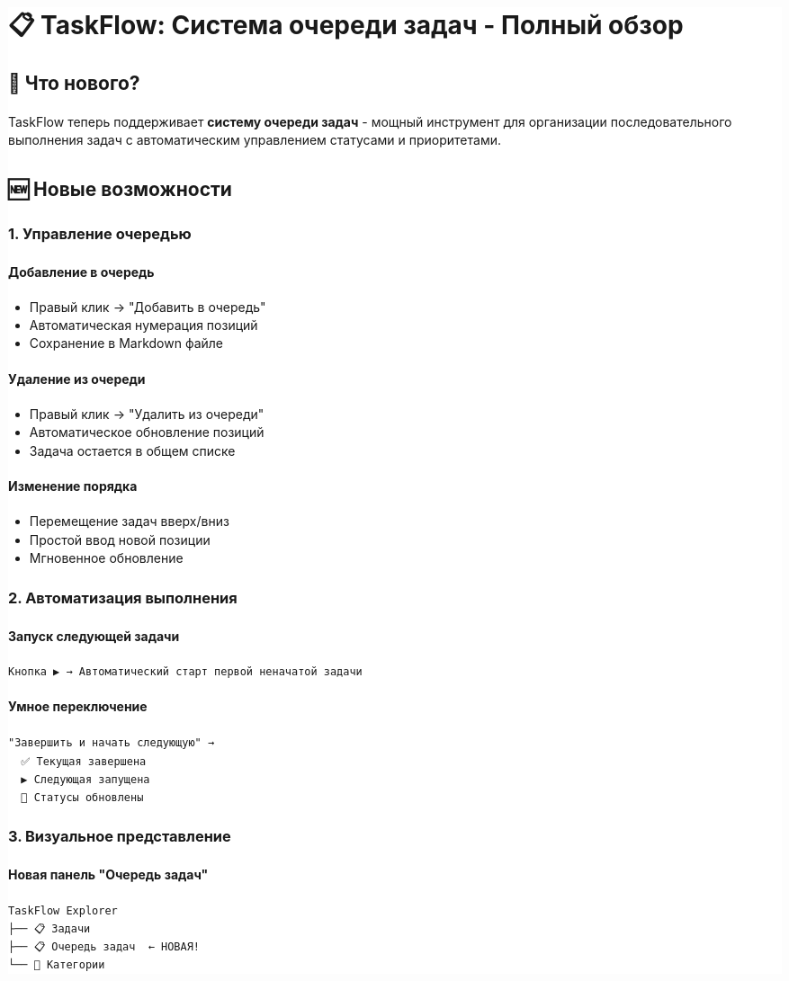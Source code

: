 # 📋 TaskFlow: Система очереди задач - Полный обзор

## 🎯 Что нового?

TaskFlow теперь поддерживает **систему очереди задач** - мощный инструмент для организации последовательного выполнения задач с автоматическим управлением статусами и приоритетами.

## 🆕 Новые возможности

### 1. Управление очередью

#### Добавление в очередь

- Правый клик → "Добавить в очередь"
- Автоматическая нумерация позиций
- Сохранение в Markdown файле

#### Удаление из очереди

- Правый клик → "Удалить из очереди"
- Автоматическое обновление позиций
- Задача остается в общем списке

#### Изменение порядка

- Перемещение задач вверх/вниз
- Простой ввод новой позиции
- Мгновенное обновление

### 2. Автоматизация выполнения

#### Запуск следующей задачи

```
Кнопка ▶️ → Автоматический старт первой неначатой задачи
```

#### Умное переключение

```
"Завершить и начать следующую" →
  ✅ Текущая завершена
  ▶️ Следующая запущена
  🔄 Статусы обновлены
```

### 3. Визуальное представление

#### Новая панель "Очередь задач"

```
TaskFlow Explorer
├── 📋 Задачи
├── 📋 Очередь задач  ← НОВАЯ!
└── 📁 Категории
```

